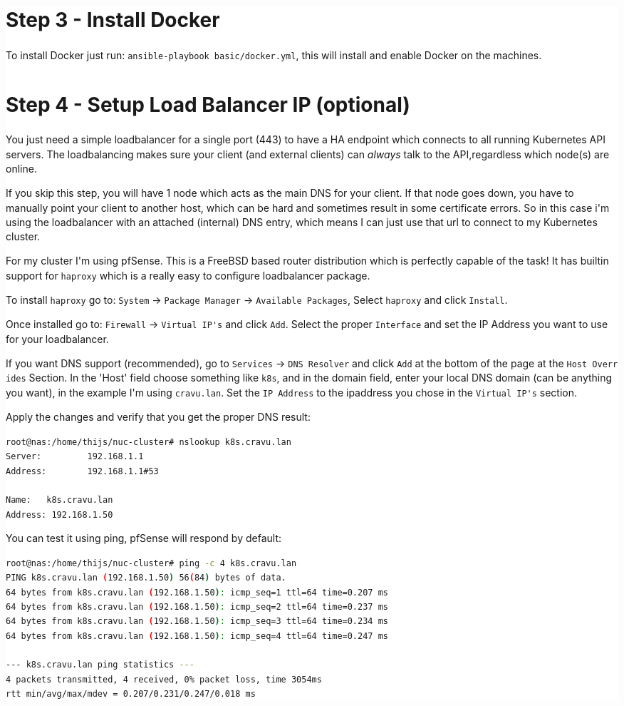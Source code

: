 # Step 3 - Install Docker

To install Docker just run: `ansible-playbook basic/docker.yml`, this will install and enable Docker on the machines.

# Step 4 - Setup Load Balancer IP (optional)

You just need a simple loadbalancer for a single port (443) to have a HA endpoint which connects to all running Kubernetes API servers. The loadbalancing makes sure your client (and external clients) can *always* talk to the API,regardless which node(s) are online.

If you skip this step, you will have 1 node which acts as the main DNS for your client. If that node goes down, you have to manually point your client to another host, which can be hard and sometimes result in some certificate errors. So in this case i'm using the loadbalancer with an attached (internal) DNS entry, which means I can just use that url to connect to my Kubernetes cluster.

For my cluster I'm using pfSense. This is a FreeBSD based router distribution which is perfectly capable of the task!
It has builtin support for `haproxy` which is a really easy to configure loadbalancer package.

To install `haproxy` go to: `System` -> `Package Manager` -> `Available Packages`, Select `haproxy` and click `Install`.

Once installed go to: `Firewall` -> `Virtual IP's` and click `Add`. Select the proper `Interface` and set the IP Address you want to use for your loadbalancer.

If you want DNS support (recommended), go to `Services` -> `DNS Resolver` and click `Add` at the bottom of the page at the `Host Overrides` Section. In the 'Host' field choose something like `k8s`, and in the domain field, enter your local DNS domain (can be anything you want), in the example I'm using `cravu.lan`.
Set the `IP Address` to the ipaddress you chose in the `Virtual IP's` section.

Apply the changes and verify that you get the proper DNS result:

```bash
root@nas:/home/thijs/nuc-cluster# nslookup k8s.cravu.lan
Server:         192.168.1.1
Address:        192.168.1.1#53

Name:   k8s.cravu.lan
Address: 192.168.1.50
```

You can test it using ping, pfSense will respond by default:

```bash
root@nas:/home/thijs/nuc-cluster# ping -c 4 k8s.cravu.lan
PING k8s.cravu.lan (192.168.1.50) 56(84) bytes of data.
64 bytes from k8s.cravu.lan (192.168.1.50): icmp_seq=1 ttl=64 time=0.207 ms
64 bytes from k8s.cravu.lan (192.168.1.50): icmp_seq=2 ttl=64 time=0.237 ms
64 bytes from k8s.cravu.lan (192.168.1.50): icmp_seq=3 ttl=64 time=0.234 ms
64 bytes from k8s.cravu.lan (192.168.1.50): icmp_seq=4 ttl=64 time=0.247 ms

--- k8s.cravu.lan ping statistics ---
4 packets transmitted, 4 received, 0% packet loss, time 3054ms
rtt min/avg/max/mdev = 0.207/0.231/0.247/0.018 ms
```
